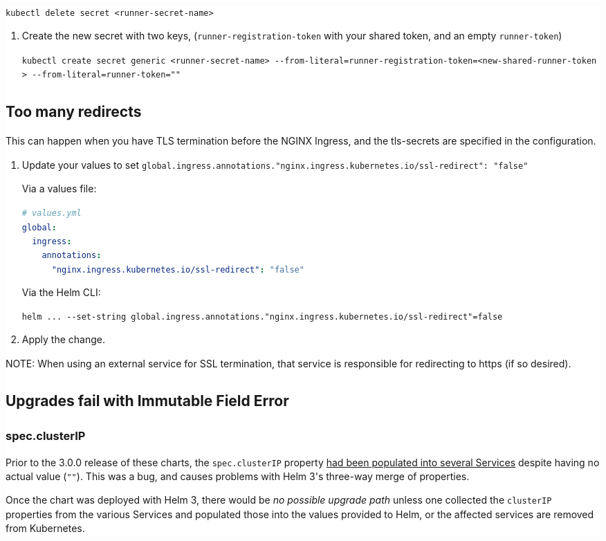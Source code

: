    ```shell
   kubectl delete secret <runner-secret-name>
   ```

1. Create the new secret with two keys, (`runner-registration-token` with your shared token, and an empty `runner-token`)

   ```shell
   kubectl create secret generic <runner-secret-name> --from-literal=runner-registration-token=<new-shared-runner-token> --from-literal=runner-token=""
   ```

## Too many redirects

This can happen when you have TLS termination before the NGINX Ingress, and the tls-secrets are specified in the configuration.

1. Update your values to set `global.ingress.annotations."nginx.ingress.kubernetes.io/ssl-redirect": "false"`

   Via a values file:

   ```yaml
   # values.yml
   global:
     ingress:
       annotations:
         "nginx.ingress.kubernetes.io/ssl-redirect": "false"
   ```

   Via the Helm CLI:

   ```shell
   helm ... --set-string global.ingress.annotations."nginx.ingress.kubernetes.io/ssl-redirect"=false
   ```

1. Apply the change.

NOTE:
When using an external service for SSL termination, that service is responsible for redirecting to https (if so desired).

## Upgrades fail with Immutable Field Error

### spec.clusterIP

Prior to the 3.0.0 release of these charts, the `spec.clusterIP` property
[had been populated into several Services](https://gitlab.com/gitlab-org/charts/gitlab/-/issues/1710)
despite having no actual value (`""`). This was a bug, and causes problems with Helm 3's three-way
merge of properties.

Once the chart was deployed with Helm 3, there would be _no possible upgrade path_ unless one
collected the `clusterIP` properties from the various Services and populated those into the values
provided to Helm, or the affected services are removed from Kubernetes.
